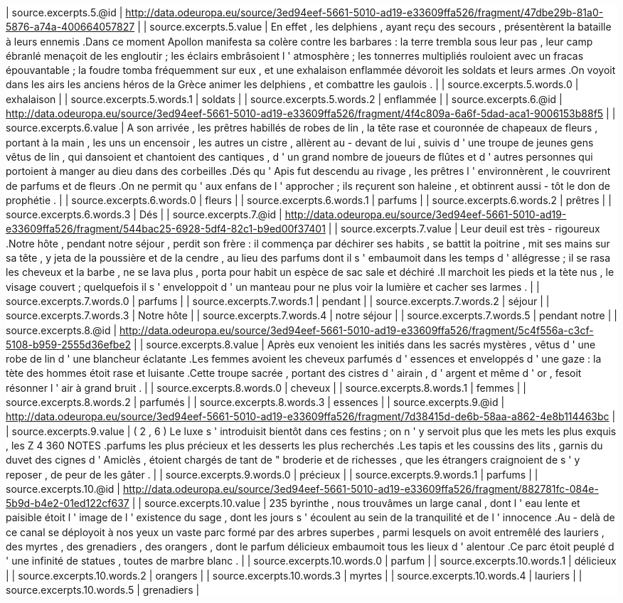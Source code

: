 | source.excerpts.5.@id | http://data.odeuropa.eu/source/3ed94eef-5661-5010-ad19-e33609ffa526/fragment/47dbe29b-81a0-5876-a74a-400664057827 |
| source.excerpts.5.value | En effet , les delphiens , ayant reçu des secours , présentèrent la bataille à leurs ennemis .Dans ce moment Apollon manifesta sa colère contre les barbares : la terre trembla sous leur pas , leur camp ébranlé menaçoit de les engloutir ; les éclairs embrâsoient l ' atmosphère ; les tonnerres multipliés rouloient avec un fracas épouvantable ; la foudre tomba fréquemment sur eux , et une exhalaison enflammée dévoroit les soldats et leurs armes .On voyoit dans les airs les anciens héros de la Grèce animer les delphiens , et combattre les gaulois . |
| source.excerpts.5.words.0 | exhalaison |
| source.excerpts.5.words.1 | soldats |
| source.excerpts.5.words.2 | enflammée |
| source.excerpts.6.@id | http://data.odeuropa.eu/source/3ed94eef-5661-5010-ad19-e33609ffa526/fragment/4f4c809a-6a6f-5dad-aca1-9006153b88f5 |
| source.excerpts.6.value | A son arrivée , les prêtres habillés de robes de lin , la tête rase et couronnée de chapeaux de fleurs , portant à la main , les uns un encensoir , les autres un cistre , allèrent au - devant de lui , suivis d ' une troupe de jeunes gens vêtus de lin , qui dansoient et chantoient des cantiques , d ' un grand nombre de joueurs de flûtes et d ' autres personnes qui portoient à manger au dieu dans des corbeilles .Dés qu ' Apis fut descendu au rivage , les prêtres l ' environnèrent , le couvrirent de parfums et de fleurs .On ne permit qu ' aux enfans de l ' approcher ; ils reçurent son haleine , et obtinrent aussi - tôt le don de prophétie . |
| source.excerpts.6.words.0 | fleurs |
| source.excerpts.6.words.1 | parfums |
| source.excerpts.6.words.2 | prêtres |
| source.excerpts.6.words.3 | Dés |
| source.excerpts.7.@id | http://data.odeuropa.eu/source/3ed94eef-5661-5010-ad19-e33609ffa526/fragment/544bac25-6928-5df4-82c1-b9ed00f37401 |
| source.excerpts.7.value | Leur deuil est très - rigoureux .Notre hôte , pendant notre séjour , perdit son frère : il commença par déchirer ses habits , se battit la poitrine , mit ses mains sur sa tête , y jeta de la poussière et de la cendre , au lieu des parfums dont il s ' embaumoit dans les temps d ' allégresse ; il se rasa les cheveux et la barbe , ne se lava plus , porta pour habit un espèce de sac sale et déchiré .Il marchoit les pieds et la tète nus , le visage couvert ; quelquefois il s ' enveloppoit d ' un manteau pour ne plus voir la lumière et cacher ses larmes . |
| source.excerpts.7.words.0 | parfums |
| source.excerpts.7.words.1 | pendant |
| source.excerpts.7.words.2 | séjour |
| source.excerpts.7.words.3 | Notre hôte |
| source.excerpts.7.words.4 | notre séjour |
| source.excerpts.7.words.5 | pendant notre |
| source.excerpts.8.@id | http://data.odeuropa.eu/source/3ed94eef-5661-5010-ad19-e33609ffa526/fragment/5c4f556a-c3cf-5108-b959-2555d36efbe2 |
| source.excerpts.8.value | Après eux venoient les initiés dans les sacrés mystères , vêtus d ' une robe de lin d ' une blancheur éclatante .Les femmes avoient les cheveux parfumés d ' essences et enveloppés d ' une gaze : la tète des hommes étoit rase et luisante .Cette troupe sacrée , portant des cistres d ' airain , d ' argent et même d ' or , fesoit résonner l ' air à grand bruit . |
| source.excerpts.8.words.0 | cheveux |
| source.excerpts.8.words.1 | femmes |
| source.excerpts.8.words.2 | parfumés |
| source.excerpts.8.words.3 | essences |
| source.excerpts.9.@id | http://data.odeuropa.eu/source/3ed94eef-5661-5010-ad19-e33609ffa526/fragment/7d38415d-de6b-58aa-a862-4e8b114463bc |
| source.excerpts.9.value | ( 2 , 6 ) Le luxe s ' introduisit bientôt dans ces festins ; on n ' y servoit plus que les mets les plus exquis , les Z 4 360 NOTES .parfums les plus précieux et les desserts les plus recherchés .Les tapis et les coussins des lits , garnis du duvet des cignes d ' Amiclès , étoient chargés de tant de " broderie et de richesses , que les étrangers craignoient de s ' y reposer , de peur de les gâter . |
| source.excerpts.9.words.0 | précieux |
| source.excerpts.9.words.1 | parfums |
| source.excerpts.10.@id | http://data.odeuropa.eu/source/3ed94eef-5661-5010-ad19-e33609ffa526/fragment/882781fc-084e-5b9d-b4e2-01ed122cf637 |
| source.excerpts.10.value | 235 byrinthe , nous trouvâmes un large canal , dont l ' eau lente et paisible étoit l ' image de l ' existence du sage , dont les jours s ' écoulent au sein de la tranquilité et de l ' innocence .Au - delà de ce canal se déployoit à nos yeux un vaste parc formé par des arbres superbes , parmi lesquels on avoit entremêlé des lauriers , des myrtes , des grenadiers , des orangers , dont le parfum délicieux embaumoit tous les lieux d ' alentour .Ce parc étoit peuplé d ' une infinité de statues , toutes de marbre blanc . |
| source.excerpts.10.words.0 | parfum |
| source.excerpts.10.words.1 | délicieux |
| source.excerpts.10.words.2 | orangers |
| source.excerpts.10.words.3 | myrtes |
| source.excerpts.10.words.4 | lauriers |
| source.excerpts.10.words.5 | grenadiers |